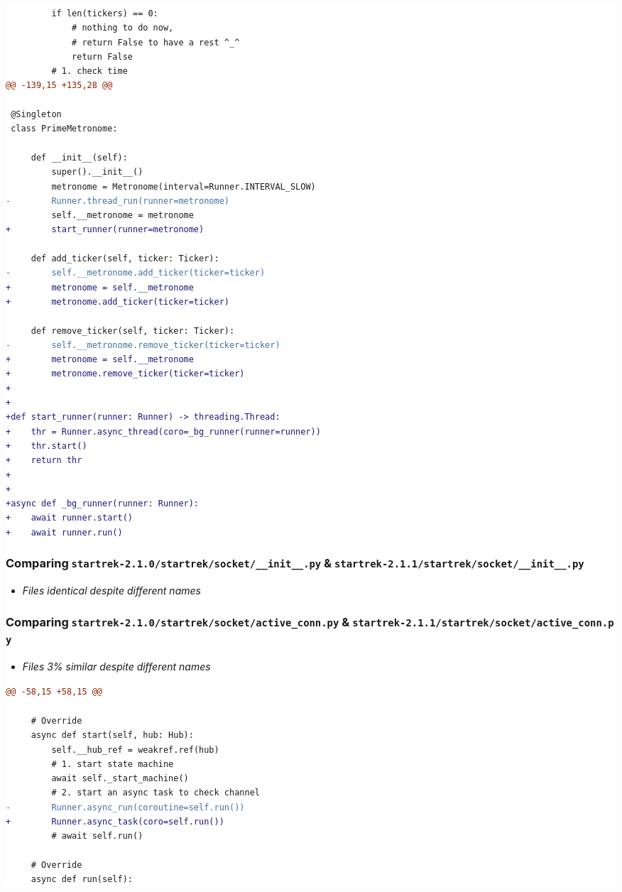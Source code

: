 ```diff
         if len(tickers) == 0:
             # nothing to do now,
             # return False to have a rest ^_^
             return False
         # 1. check time
@@ -139,15 +135,28 @@
 
 @Singleton
 class PrimeMetronome:
 
     def __init__(self):
         super().__init__()
         metronome = Metronome(interval=Runner.INTERVAL_SLOW)
-        Runner.thread_run(runner=metronome)
         self.__metronome = metronome
+        start_runner(runner=metronome)
 
     def add_ticker(self, ticker: Ticker):
-        self.__metronome.add_ticker(ticker=ticker)
+        metronome = self.__metronome
+        metronome.add_ticker(ticker=ticker)
 
     def remove_ticker(self, ticker: Ticker):
-        self.__metronome.remove_ticker(ticker=ticker)
+        metronome = self.__metronome
+        metronome.remove_ticker(ticker=ticker)
+
+
+def start_runner(runner: Runner) -> threading.Thread:
+    thr = Runner.async_thread(coro=_bg_runner(runner=runner))
+    thr.start()
+    return thr
+
+
+async def _bg_runner(runner: Runner):
+    await runner.start()
+    await runner.run()
```

### Comparing `startrek-2.1.0/startrek/socket/__init__.py` & `startrek-2.1.1/startrek/socket/__init__.py`

 * *Files identical despite different names*

### Comparing `startrek-2.1.0/startrek/socket/active_conn.py` & `startrek-2.1.1/startrek/socket/active_conn.py`

 * *Files 3% similar despite different names*

```diff
@@ -58,15 +58,15 @@
 
     # Override
     async def start(self, hub: Hub):
         self.__hub_ref = weakref.ref(hub)
         # 1. start state machine
         await self._start_machine()
         # 2. start an async task to check channel
-        Runner.async_run(coroutine=self.run())
+        Runner.async_task(coro=self.run())
         # await self.run()
 
     # Override
     async def run(self):
```